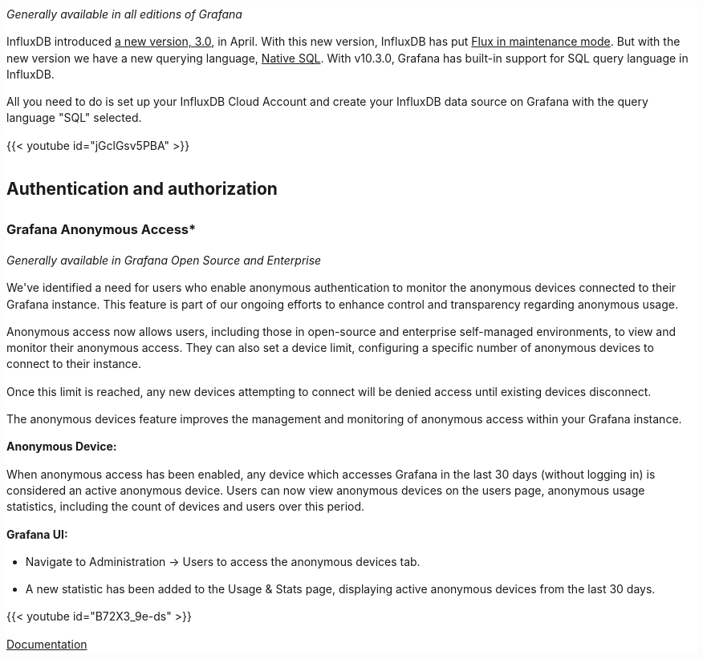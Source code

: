 

*Generally available in all editions of Grafana*

InfluxDB introduced [a new version, 3.0](https://www.influxdata.com/blog/introducing-influxdb-3-0/), in April. With this new version, InfluxDB has put [Flux in maintenance mode](https://www.influxdata.com/blog/the-plan-for-influxdb-3-0-open-source/#heading4). But with the new version we have a new querying language, [Native SQL](https://www.influxdata.com/products/sql/). With v10.3.0, Grafana has built-in support for SQL query language in InfluxDB.

All you need to do is set up your InfluxDB Cloud Account and create your InfluxDB data source on Grafana with the query language "SQL" selected.

{{\< youtube id="jGclGsv5PBA" \>}}

## Authentication and authorization

### Grafana Anonymous Access\*



*Generally available in Grafana Open Source and Enterprise*

We've identified a need for users who enable anonymous authentication to monitor the anonymous devices connected to their Grafana instance. This feature is part of our ongoing efforts to enhance control and transparency regarding anonymous usage.

Anonymous access now allows users, including those in open-source and enterprise self-managed environments, to view and monitor their anonymous access. They can also set a device limit, configuring a specific number of anonymous devices to connect to their instance.

Once this limit is reached, any new devices attempting to connect will be denied access until existing devices disconnect.

The anonymous devices feature improves the management and monitoring of anonymous access within your Grafana instance.

**Anonymous Device:**

When anonymous access has been enabled, any device which accesses Grafana in the last 30 days (without logging in) is considered an active anonymous device. Users can now view anonymous devices on the users page, anonymous usage statistics, including the count of devices and users over this period.

**Grafana UI:**

- Navigate to Administration -\> Users to access the anonymous devices tab.

- A new statistic has been added to the Usage & Stats page, displaying active anonymous devices from the last 30 days.

{{\< youtube id="B72X3\_9e-ds" \>}}

[Documentation](https://grafana.com/docs/grafana/\<GRAFANA_VERSION\>/setup-grafana/configure-security/configure-authentication/grafana/)
